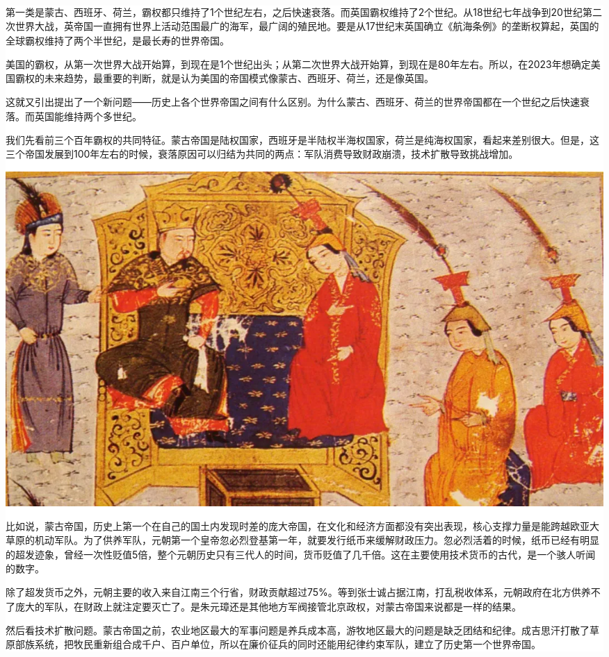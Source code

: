 第一类是蒙古、西班牙、荷兰，霸权都只维持了1个世纪左右，之后快速衰落。而英国霸权维持了2个世纪。从18世纪七年战争到20世纪第二次世界大战，英帝国一直拥有世界上活动范围最广的海军，最广阔的殖民地。要是从17世纪末英国确立《航海条例》的垄断权算起，英国的全球霸权维持了两个半世纪，是最长寿的世界帝国。

美国的霸权，从第一次世界大战开始算，到现在是1个世纪出头；从第二次世界大战开始算，到现在是80年左右。所以，在2023年想确定美国霸权的未来趋势，最重要的判断，就是认为美国的帝国模式像蒙古、西班牙、荷兰，还是像英国。

这就又引出提出了一个新问题——历史上各个世界帝国之间有什么区别。为什么蒙古、西班牙、荷兰的世界帝国都在一个世纪之后快速衰落。而英国能维持两个多世纪。

我们先看前三个百年霸权的共同特征。蒙古帝国是陆权国家，西班牙是半陆权半海权国家，荷兰是纯海权国家，看起来差别很大。但是，这三个帝国发展到100年左右的时候，衰落原因可以归结为共同的两点：军队消费导致财政崩溃，技术扩散导致挑战增加。

![](/images/btnews/btnews/0501_0600/0567/760d8343-1b61-4bb3-a803-4ff7442c0c2d.webp)


比如说，蒙古帝国，历史上第一个在自己的国土内发现时差的庞大帝国，在文化和经济方面都没有突出表现，核心支撑力量是能跨越欧亚大草原的机动军队。为了供养军队，元朝第一个皇帝忽必烈登基第一年，就要发行纸币来缓解财政压力。忽必烈活着的时候，纸币已经有明显的超发迹象，曾经一次性贬值5倍，整个元朝历史只有三代人的时间，货币贬值了几千倍。这在主要使用技术货币的古代，是一个骇人听闻的数字。

除了超发货币之外，元朝主要的收入来自江南三个行省，财政贡献超过75%。等到张士诚占据江南，打乱税收体系，元朝政府在北方供养不了庞大的军队，在财政上就注定要灭亡了。是朱元璋还是其他地方军阀接管北京政权，对蒙古帝国来说都是一样的结果。

然后看技术扩散问题。蒙古帝国之前，农业地区最大的军事问题是养兵成本高，游牧地区最大的问题是缺乏团结和纪律。成吉思汗打散了草原部族系统，把牧民重新组合成千户、百户单位，所以在廉价征兵的同时还能用纪律约束军队，建立了历史第一个世界帝国。


